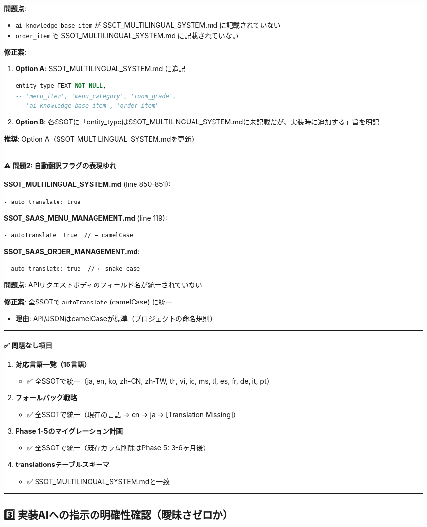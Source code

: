 **問題点**:
- `ai_knowledge_base_item` が SSOT_MULTILINGUAL_SYSTEM.md に記載されていない
- `order_item` も SSOT_MULTILINGUAL_SYSTEM.md に記載されていない

**修正案**:
1. **Option A**: SSOT_MULTILINGUAL_SYSTEM.md に追記
   ```sql
   entity_type TEXT NOT NULL,  
   -- 'menu_item', 'menu_category', 'room_grade', 
   -- 'ai_knowledge_base_item', 'order_item'
   ```

2. **Option B**: 各SSOTに「entity_typeはSSOT_MULTILINGUAL_SYSTEM.mdに未記載だが、実装時に追加する」旨を明記

**推奨**: Option A（SSOT_MULTILINGUAL_SYSTEM.mdを更新）

---

#### ⚠️ **問題2: 自動翻訳フラグの表現ゆれ**

**SSOT_MULTILINGUAL_SYSTEM.md** (line 850-851):
```
- auto_translate: true
```

**SSOT_SAAS_MENU_MANAGEMENT.md** (line 119):
```
- autoTranslate: true  // ← camelCase
```

**SSOT_SAAS_ORDER_MANAGEMENT.md**:
```
- auto_translate: true  // ← snake_case
```

**問題点**: APIリクエストボディのフィールド名が統一されていない

**修正案**: 全SSOTで `autoTranslate` (camelCase) に統一
- **理由**: API/JSONはcamelCaseが標準（プロジェクトの命名規則）

---

#### ✅ **問題なし項目**

1. **対応言語一覧（15言語）**
   - ✅ 全SSOTで統一（ja, en, ko, zh-CN, zh-TW, th, vi, id, ms, tl, es, fr, de, it, pt）

2. **フォールバック戦略**
   - ✅ 全SSOTで統一（現在の言語 → en → ja → [Translation Missing]）

3. **Phase 1-5のマイグレーション計画**
   - ✅ 全SSOTで統一（既存カラム削除はPhase 5: 3-6ヶ月後）

4. **translationsテーブルスキーマ**
   - ✅ SSOT_MULTILINGUAL_SYSTEM.mdと一致

---

## 3️⃣ 実装AIへの指示の明確性確認（曖昧さゼロか）
